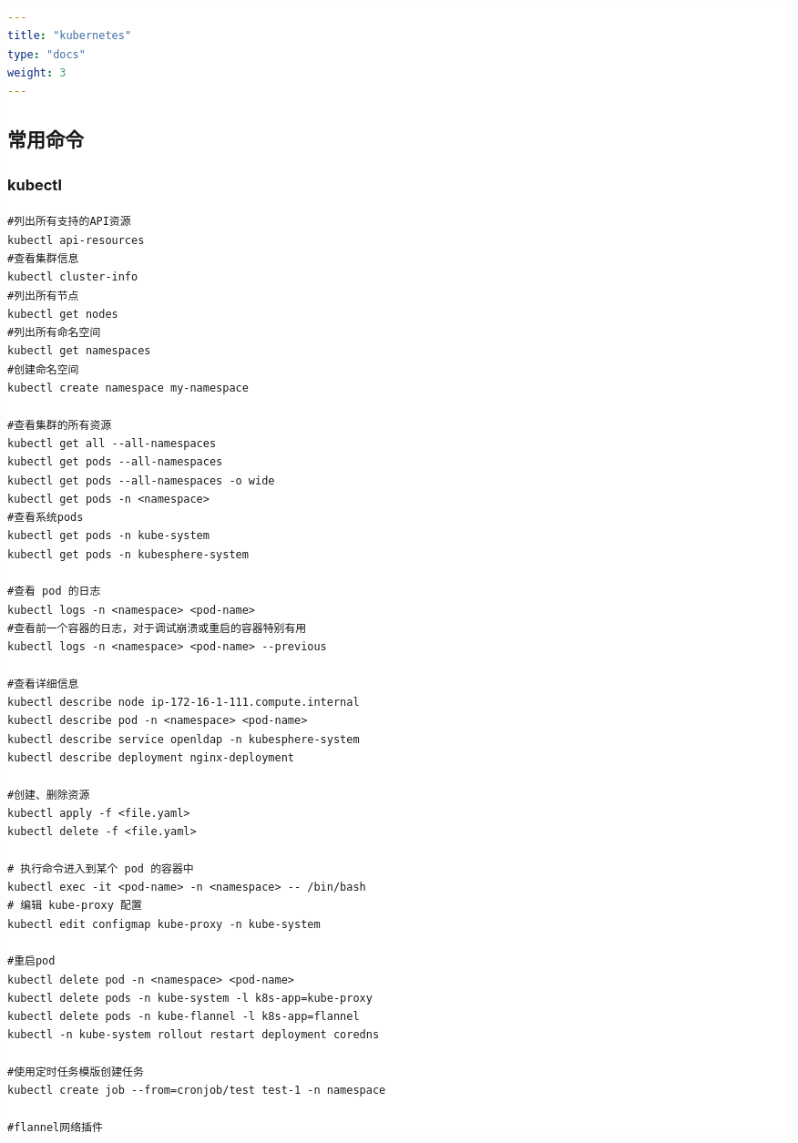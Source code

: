 ```yaml
---
title: "kubernetes"
type: "docs"
weight: 3
---
```


## 常用命令

### kubectl

```shell
#列出所有支持的API资源
kubectl api-resources
#查看集群信息
kubectl cluster-info
#列出所有节点
kubectl get nodes
#列出所有命名空间
kubectl get namespaces
#创建命名空间
kubectl create namespace my-namespace

#查看集群的所有资源
kubectl get all --all-namespaces
kubectl get pods --all-namespaces
kubectl get pods --all-namespaces -o wide
kubectl get pods -n <namespace>
#查看系统pods
kubectl get pods -n kube-system
kubectl get pods -n kubesphere-system

#查看 pod 的日志
kubectl logs -n <namespace> <pod-name> 
#查看前一个容器的日志，对于调试崩溃或重启的容器特别有用
kubectl logs -n <namespace> <pod-name> --previous

#查看详细信息
kubectl describe node ip-172-16-1-111.compute.internal
kubectl describe pod -n <namespace> <pod-name>
kubectl describe service openldap -n kubesphere-system
kubectl describe deployment nginx-deployment

#创建、删除资源
kubectl apply -f <file.yaml>
kubectl delete -f <file.yaml>

# 执行命令进入到某个 pod 的容器中
kubectl exec -it <pod-name> -n <namespace> -- /bin/bash
# 编辑 kube-proxy 配置
kubectl edit configmap kube-proxy -n kube-system

#重启pod
kubectl delete pod -n <namespace> <pod-name>
kubectl delete pods -n kube-system -l k8s-app=kube-proxy
kubectl delete pods -n kube-flannel -l k8s-app=flannel
kubectl -n kube-system rollout restart deployment coredns

#使用定时任务模版创建任务
kubectl create job --from=cronjob/test test-1 -n namespace

#flannel网络插件
```